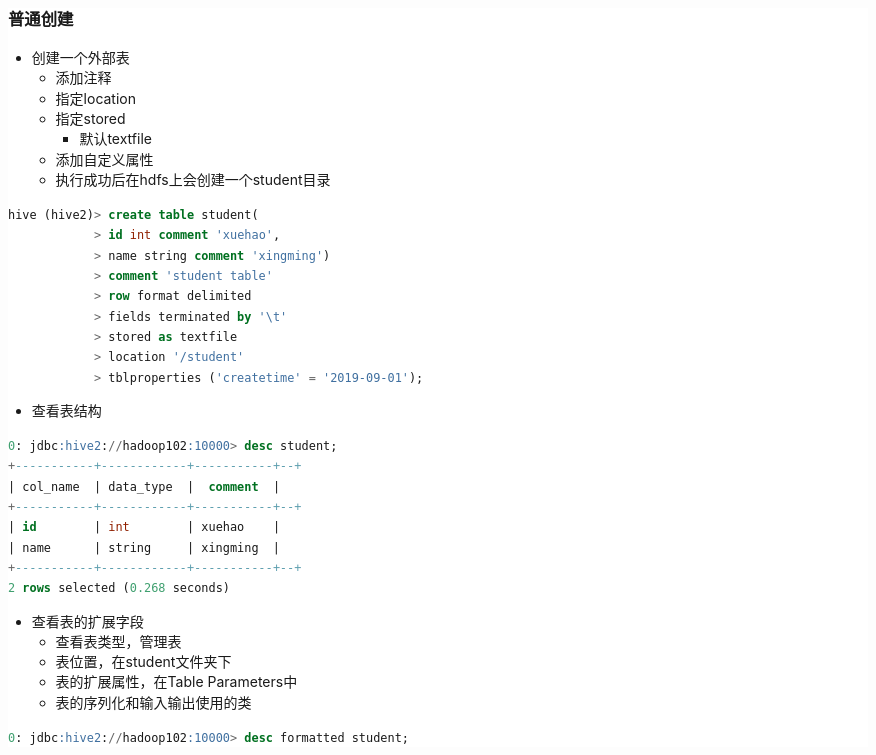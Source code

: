 

### 普通创建

- 创建一个外部表
  - 添加注释
  - 指定location
  - 指定stored
    - 默认textfile
  - 添加自定义属性
  - 执行成功后在hdfs上会创建一个student目录

```sql
hive (hive2)> create table student(
            > id int comment 'xuehao',
            > name string comment 'xingming')
            > comment 'student table'
            > row format delimited
            > fields terminated by '\t'
            > stored as textfile
            > location '/student'
            > tblproperties ('createtime' = '2019-09-01');
```

- 查看表结构

```sql
0: jdbc:hive2://hadoop102:10000> desc student;
+-----------+------------+-----------+--+
| col_name  | data_type  |  comment  |
+-----------+------------+-----------+--+
| id        | int        | xuehao    |
| name      | string     | xingming  |
+-----------+------------+-----------+--+
2 rows selected (0.268 seconds)
```

- 查看表的扩展字段
  - 查看表类型，管理表
  - 表位置，在student文件夹下
  - 表的扩展属性，在Table Parameters中
  - 表的序列化和输入输出使用的类

```sql
0: jdbc:hive2://hadoop102:10000> desc formatted student;
```
